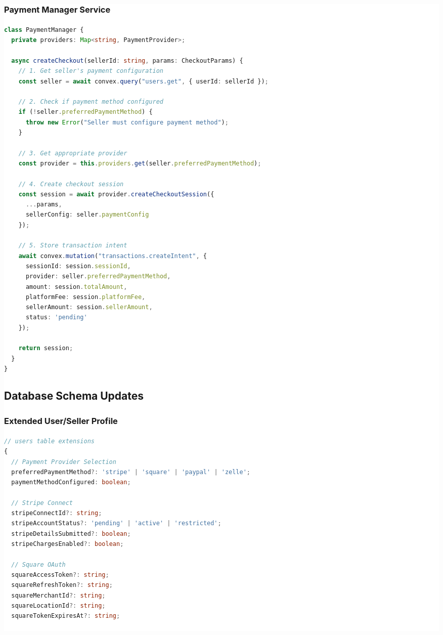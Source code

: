 ### Payment Manager Service

```typescript
class PaymentManager {
  private providers: Map<string, PaymentProvider>;
  
  async createCheckout(sellerId: string, params: CheckoutParams) {
    // 1. Get seller's payment configuration
    const seller = await convex.query("users.get", { userId: sellerId });
    
    // 2. Check if payment method configured
    if (!seller.preferredPaymentMethod) {
      throw new Error("Seller must configure payment method");
    }
    
    // 3. Get appropriate provider
    const provider = this.providers.get(seller.preferredPaymentMethod);
    
    // 4. Create checkout session
    const session = await provider.createCheckoutSession({
      ...params,
      sellerConfig: seller.paymentConfig
    });
    
    // 5. Store transaction intent
    await convex.mutation("transactions.createIntent", {
      sessionId: session.sessionId,
      provider: seller.preferredPaymentMethod,
      amount: session.totalAmount,
      platformFee: session.platformFee,
      sellerAmount: session.sellerAmount,
      status: 'pending'
    });
    
    return session;
  }
}
```

## Database Schema Updates

### Extended User/Seller Profile

```typescript
// users table extensions
{
  // Payment Provider Selection
  preferredPaymentMethod?: 'stripe' | 'square' | 'paypal' | 'zelle';
  paymentMethodConfigured: boolean;
  
  // Stripe Connect
  stripeConnectId?: string;
  stripeAccountStatus?: 'pending' | 'active' | 'restricted';
  stripeDetailsSubmitted?: boolean;
  stripeChargesEnabled?: boolean;
  
  // Square OAuth
  squareAccessToken?: string;
  squareRefreshToken?: string;
  squareMerchantId?: string;
  squareLocationId?: string;
  squareTokenExpiresAt?: string;
  
```